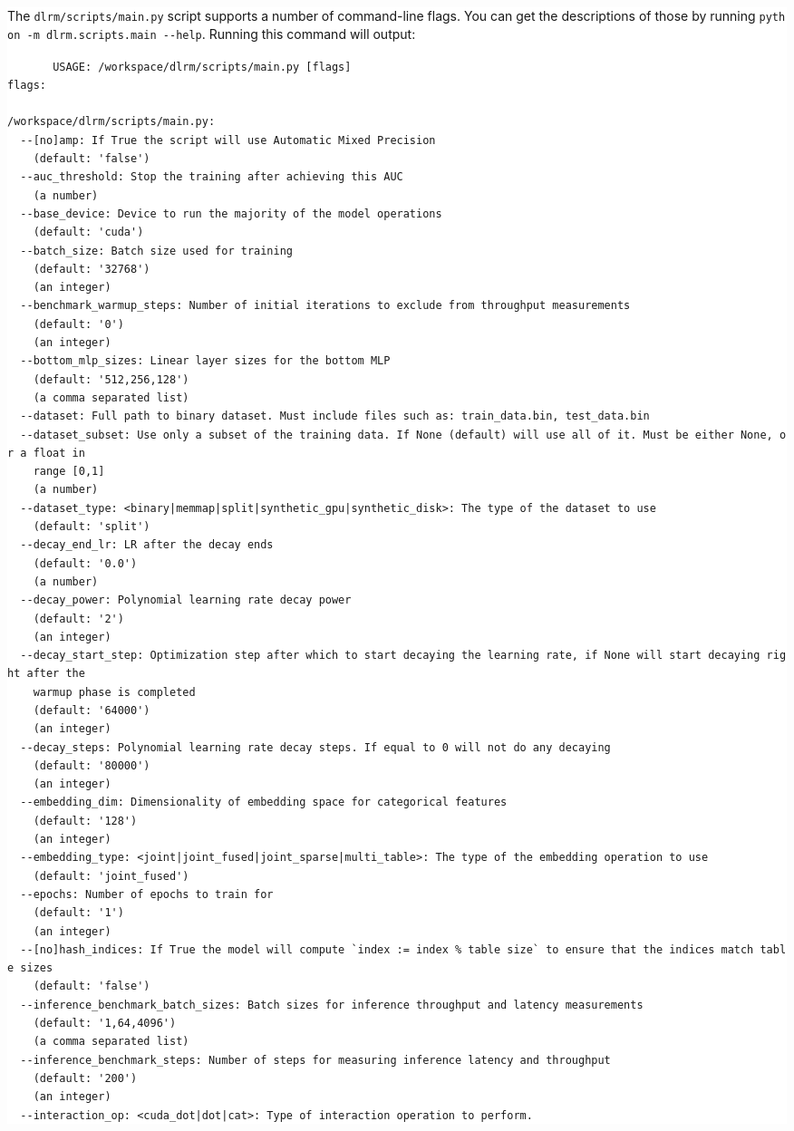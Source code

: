 The `dlrm/scripts/main.py` script supports a number of command-line flags. You can get the descriptions of those by running `python -m dlrm.scripts.main --help`. Running this command will output:

```        
       USAGE: /workspace/dlrm/scripts/main.py [flags]
flags:

/workspace/dlrm/scripts/main.py:
  --[no]amp: If True the script will use Automatic Mixed Precision
    (default: 'false')
  --auc_threshold: Stop the training after achieving this AUC
    (a number)
  --base_device: Device to run the majority of the model operations
    (default: 'cuda')
  --batch_size: Batch size used for training
    (default: '32768')
    (an integer)
  --benchmark_warmup_steps: Number of initial iterations to exclude from throughput measurements
    (default: '0')
    (an integer)
  --bottom_mlp_sizes: Linear layer sizes for the bottom MLP
    (default: '512,256,128')
    (a comma separated list)
  --dataset: Full path to binary dataset. Must include files such as: train_data.bin, test_data.bin
  --dataset_subset: Use only a subset of the training data. If None (default) will use all of it. Must be either None, or a float in
    range [0,1]
    (a number)
  --dataset_type: <binary|memmap|split|synthetic_gpu|synthetic_disk>: The type of the dataset to use
    (default: 'split')
  --decay_end_lr: LR after the decay ends
    (default: '0.0')
    (a number)
  --decay_power: Polynomial learning rate decay power
    (default: '2')
    (an integer)
  --decay_start_step: Optimization step after which to start decaying the learning rate, if None will start decaying right after the
    warmup phase is completed
    (default: '64000')
    (an integer)
  --decay_steps: Polynomial learning rate decay steps. If equal to 0 will not do any decaying
    (default: '80000')
    (an integer)
  --embedding_dim: Dimensionality of embedding space for categorical features
    (default: '128')
    (an integer)
  --embedding_type: <joint|joint_fused|joint_sparse|multi_table>: The type of the embedding operation to use
    (default: 'joint_fused')
  --epochs: Number of epochs to train for
    (default: '1')
    (an integer)
  --[no]hash_indices: If True the model will compute `index := index % table size` to ensure that the indices match table sizes
    (default: 'false')
  --inference_benchmark_batch_sizes: Batch sizes for inference throughput and latency measurements
    (default: '1,64,4096')
    (a comma separated list)
  --inference_benchmark_steps: Number of steps for measuring inference latency and throughput
    (default: '200')
    (an integer)
  --interaction_op: <cuda_dot|dot|cat>: Type of interaction operation to perform.
```